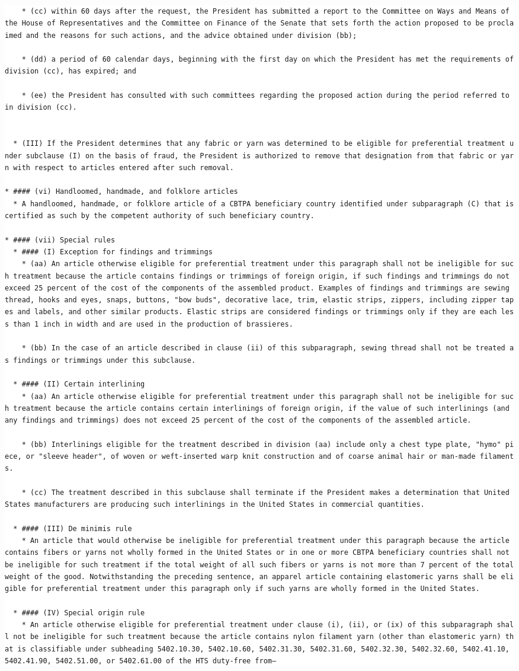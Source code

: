         * (cc) within 60 days after the request, the President has submitted a report to the Committee on Ways and Means of the House of Representatives and the Committee on Finance of the Senate that sets forth the action proposed to be proclaimed and the reasons for such actions, and the advice obtained under division (bb);

        * (dd) a period of 60 calendar days, beginning with the first day on which the President has met the requirements of division (cc), has expired; and

        * (ee) the President has consulted with such committees regarding the proposed action during the period referred to in division (cc).


      * (III) If the President determines that any fabric or yarn was determined to be eligible for preferential treatment under subclause (I) on the basis of fraud, the President is authorized to remove that designation from that fabric or yarn with respect to articles entered after such removal.

    * #### (vi) Handloomed, handmade, and folklore articles
      * A handloomed, handmade, or folklore article of a CBTPA beneficiary country identified under subparagraph (C) that is certified as such by the competent authority of such beneficiary country.

    * #### (vii) Special rules
      * #### (I) Exception for findings and trimmings
        * (aa) An article otherwise eligible for preferential treatment under this paragraph shall not be ineligible for such treatment because the article contains findings or trimmings of foreign origin, if such findings and trimmings do not exceed 25 percent of the cost of the components of the assembled product. Examples of findings and trimmings are sewing thread, hooks and eyes, snaps, buttons, "bow buds", decorative lace, trim, elastic strips, zippers, including zipper tapes and labels, and other similar products. Elastic strips are considered findings or trimmings only if they are each less than 1 inch in width and are used in the production of brassieres.

        * (bb) In the case of an article described in clause (ii) of this subparagraph, sewing thread shall not be treated as findings or trimmings under this subclause.

      * #### (II) Certain interlining
        * (aa) An article otherwise eligible for preferential treatment under this paragraph shall not be ineligible for such treatment because the article contains certain interlinings of foreign origin, if the value of such interlinings (and any findings and trimmings) does not exceed 25 percent of the cost of the components of the assembled article.

        * (bb) Interlinings eligible for the treatment described in division (aa) include only a chest type plate, "hymo" piece, or "sleeve header", of woven or weft-inserted warp knit construction and of coarse animal hair or man-made filaments.

        * (cc) The treatment described in this subclause shall terminate if the President makes a determination that United States manufacturers are producing such interlinings in the United States in commercial quantities.

      * #### (III) De minimis rule
        * An article that would otherwise be ineligible for preferential treatment under this paragraph because the article contains fibers or yarns not wholly formed in the United States or in one or more CBTPA beneficiary countries shall not be ineligible for such treatment if the total weight of all such fibers or yarns is not more than 7 percent of the total weight of the good. Notwithstanding the preceding sentence, an apparel article containing elastomeric yarns shall be eligible for preferential treatment under this paragraph only if such yarns are wholly formed in the United States.

      * #### (IV) Special origin rule
        * An article otherwise eligible for preferential treatment under clause (i), (ii), or (ix) of this subparagraph shall not be ineligible for such treatment because the article contains nylon filament yarn (other than elastomeric yarn) that is classifiable under subheading 5402.10.30, 5402.10.60, 5402.31.30, 5402.31.60, 5402.32.30, 5402.32.60, 5402.41.10, 5402.41.90, 5402.51.00, or 5402.61.00 of the HTS duty-free from—
